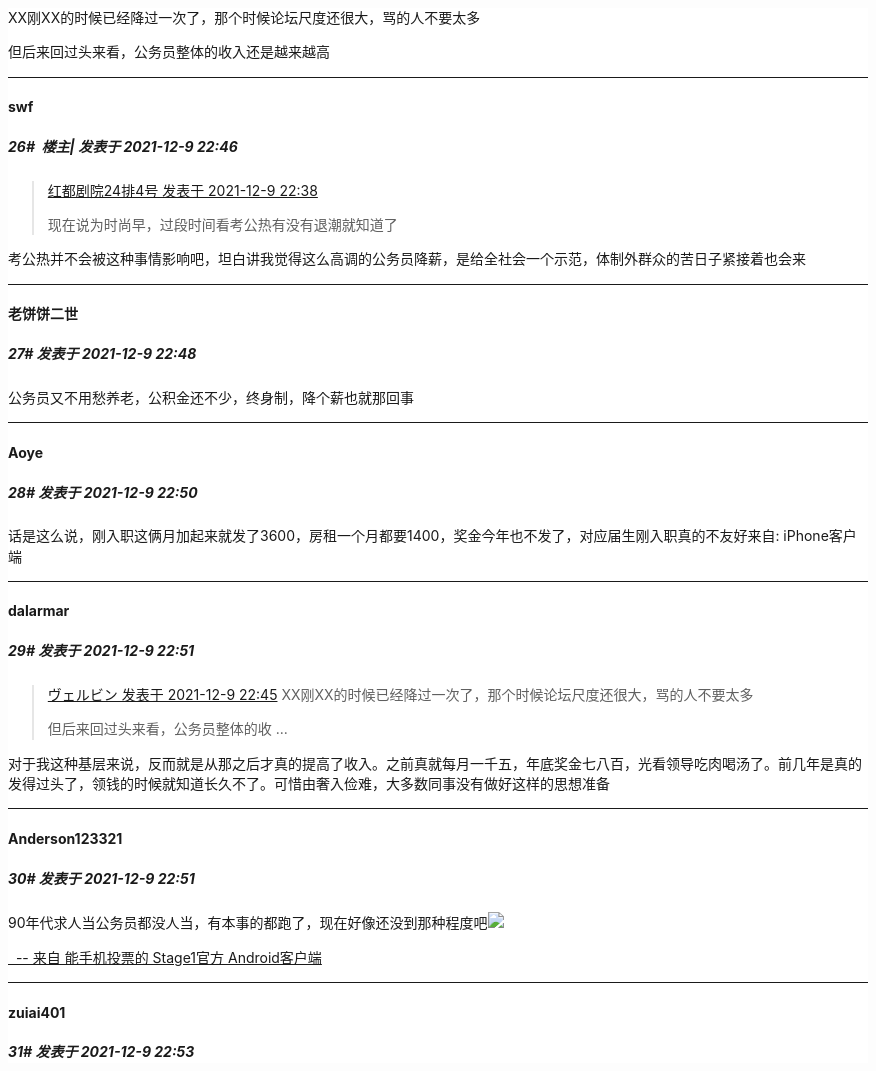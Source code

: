 XX刚XX的时候已经降过一次了，那个时候论坛尺度还很大，骂的人不要太多

但后来回过头来看，公务员整体的收入还是越来越高

*****

####  swf  
##### 26#         楼主| 发表于 2021-12-9 22:46

<blockquote><a href="httphttps://bbs.saraba1st.com/2b/forum.php?mod=redirect&amp;goto=findpost&amp;pid=53873082&amp;ptid=2041647" target="_blank">红都剧院24排4号 发表于 2021-12-9 22:38</a>

现在说为时尚早，过段时间看考公热有没有退潮就知道了</blockquote>
考公热并不会被这种事情影响吧，坦白讲我觉得这么高调的公务员降薪，是给全社会一个示范，体制外群众的苦日子紧接着也会来

*****

####  老饼饼二世  
##### 27#       发表于 2021-12-9 22:48

公务员又不用愁养老，公积金还不少，终身制，降个薪也就那回事

*****

####  Aoye  
##### 28#       发表于 2021-12-9 22:50

话是这么说，刚入职这俩月加起来就发了3600，房租一个月都要1400，奖金今年也不发了，对应届生刚入职真的不友好来自: iPhone客户端

*****

####  dalarmar  
##### 29#       发表于 2021-12-9 22:51

<blockquote><a href="httphttps://bbs.saraba1st.com/2b/forum.php?mod=redirect&amp;goto=findpost&amp;pid=53873162&amp;ptid=2041647" target="_blank">ヴェルビン 发表于 2021-12-9 22:45</a>
XX刚XX的时候已经降过一次了，那个时候论坛尺度还很大，骂的人不要太多

但后来回过头来看，公务员整体的收 ...</blockquote>
对于我这种基层来说，反而就是从那之后才真的提高了收入。之前真就每月一千五，年底奖金七八百，光看领导吃肉喝汤了。前几年是真的发得过头了，领钱的时候就知道长久不了。可惜由奢入俭难，大多数同事没有做好这样的思想准备

*****

####  Anderson123321  
##### 30#       发表于 2021-12-9 22:51

90年代求人当公务员都没人当，有本事的都跑了，现在好像还没到那种程度吧<img src="https://static.saraba1st.com/image/smiley/face2017/067.png" referrerpolicy="no-referrer">

[  -- 来自 能手机投票的 Stage1官方 Android客户端](https://www.coolapk.com/apk/140634)



*****

####  zuiai401  
##### 31#       发表于 2021-12-9 22:53
